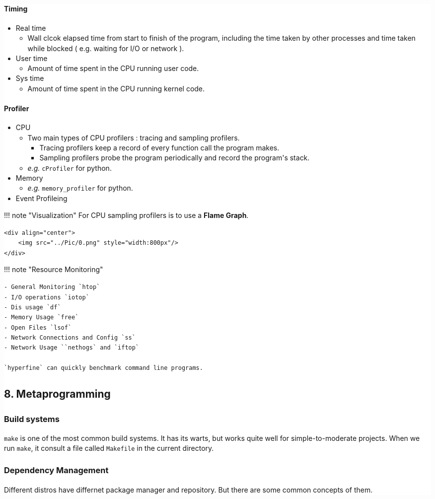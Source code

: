 #### Timing

- Real time
    - Wall clcok elapsed time from start to finish of the program, including the time taken by other processes and time taken while blocked ( e.g. waiting for I/O or network ).
- User time
    - Amount of time spent in the CPU running user code.
- Sys time
    - Amount of time spent in the CPU running kernel code.

#### Profiler

- CPU
    - Two main types of CPU profilers : tracing and sampling profilers.
        - Tracing profilers keep a record of every function call the program makes.
        - Sampling profilers probe the program periodically and record the program's stack.
    - *e.g.* `cProfiler` for python.
- Memory
    - *e.g.* `memory_profiler` for python.
- Event Profileing

!!! note "Visualization"
    For CPU sampling profilers is to use a **Flame Graph**.

    <div align="center">
    	<img src="../Pic/0.png" style="width:800px"/>
    </div>

!!! note "Resource Monitoring"

    - General Monitoring `htop`
    - I/O operations `iotop`
    - Dis usage `df`
    - Memory Usage `free`
    - Open Files `lsof`
    - Network Connections and Config `ss`
    - Network Usage ``nethogs` and `iftop`
    
    `hyperfine` can quickly benchmark command line programs.

## 8. Metaprogramming

### Build systems

`make` is one of the most common build systems. It has its warts, but works quite well for simple-to-moderate projects. When we run `make`, it consult a file called `Makefile` in the current directory.

### Dependency Management

Different distros have differnet package manager and repository. But there are some common concepts of them.
